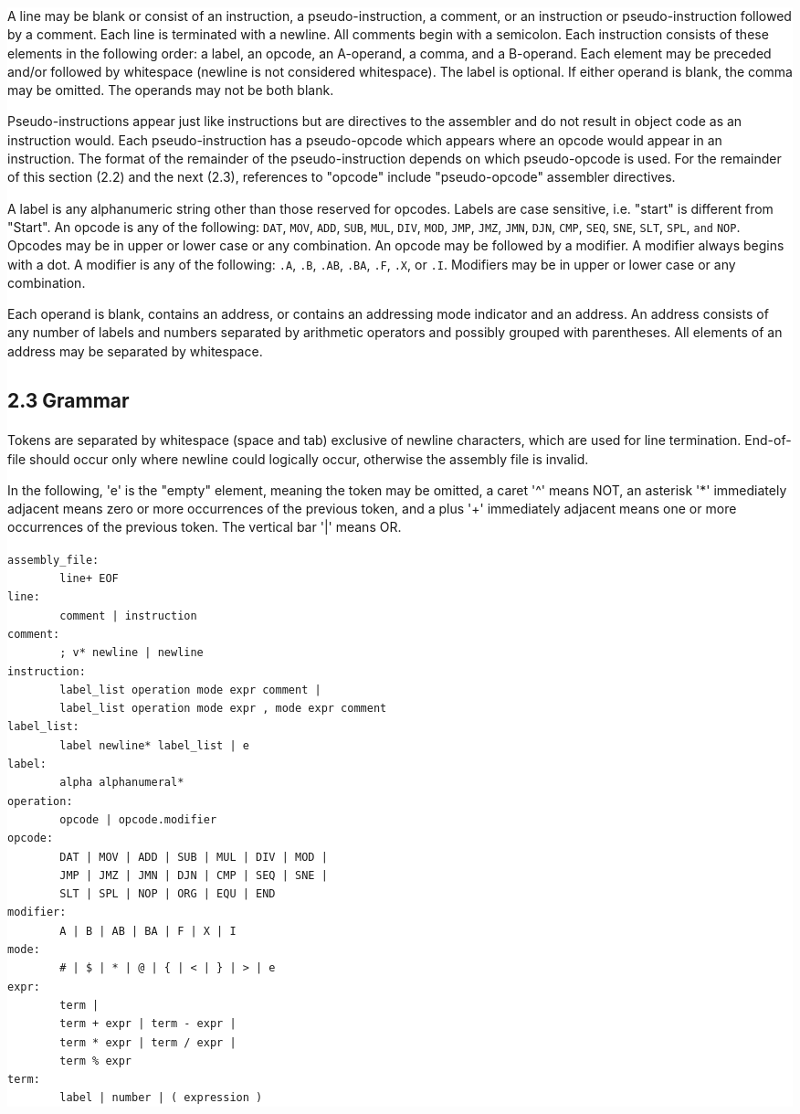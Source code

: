  A line may be blank or consist of an instruction, a pseudo-instruction, a comment, or an instruction or pseudo-instruction followed by a comment.  Each line is terminated with a newline.  All comments begin with a semicolon.  Each instruction consists of these elements in the following order: a label, an opcode, an A-operand, a comma, and a B-operand.  Each element may be preceded and/or followed by whitespace (newline is not considered whitespace).  The label is optional.  If either operand is blank, the comma may be omitted.  The operands may not be both blank. 

 Pseudo-instructions appear just like instructions but are directives to the assembler and do not result in object code as an instruction would.  Each pseudo-instruction has a pseudo-opcode which appears where an opcode would appear in an instruction.  The format of the remainder of the pseudo-instruction depends on which pseudo-opcode is used.  For the remainder of this section (2.2) and the next (2.3), references to "opcode" include "pseudo-opcode" assembler directives. 

 A label is any alphanumeric string other than those reserved for opcodes.  Labels are case sensitive, i.e. "start" is different from "Start".  An opcode is any of the following: `DAT`, `MOV`, `ADD`, `SUB`, `MUL`, `DIV`, `MOD`, `JMP`, `JMZ`, `JMN`, `DJN`, `CMP`, `SEQ`, `SNE`, `SLT`, `SPL`, `and` `NOP`. Opcodes may be in upper or lower case or any combination.  An opcode may be followed by a modifier.  A modifier always begins with a dot. A modifier is any of the following: `.A`, `.B`, `.AB`, `.BA`, `.F`, `.X`, or `.I`. Modifiers may be in upper or lower case or any combination. 

 Each operand is blank, contains an address, or contains an addressing mode indicator and an address.  An address consists of any number of labels and numbers separated by arithmetic operators and possibly grouped with parentheses.  All elements of an address may be separated by whitespace. 

## 2.3 Grammar
 Tokens are separated by whitespace (space and tab) exclusive of newline characters, which are used for line termination.  End-of-file should occur only where newline could logically occur, otherwise the assembly file is invalid. 

 In the following, 'e' is the "empty" element, meaning the token may be omitted, a caret '^' means NOT, an asterisk '*' immediately adjacent means zero or more occurrences of the previous token, and a plus '+' immediately adjacent means one or more occurrences of the previous token.  The vertical bar '|' means OR. 

```
assembly_file:
		line+ EOF
line:
		comment | instruction
comment:
		; v* newline | newline
instruction:
		label_list operation mode expr comment |
		label_list operation mode expr , mode expr comment
label_list:
		label newline* label_list | e
label:
		alpha alphanumeral*
operation:
		opcode | opcode.modifier
opcode:
		DAT | MOV | ADD | SUB | MUL | DIV | MOD |
		JMP | JMZ | JMN | DJN | CMP | SEQ | SNE |
		SLT | SPL | NOP | ORG | EQU | END
modifier:
		A | B | AB | BA | F | X | I
mode:
		# | $ | * | @ | { | < | } | > | e
expr:
		term |
		term + expr | term - expr |
		term * expr | term / expr |
		term % expr
term:
		label | number | ( expression )
```